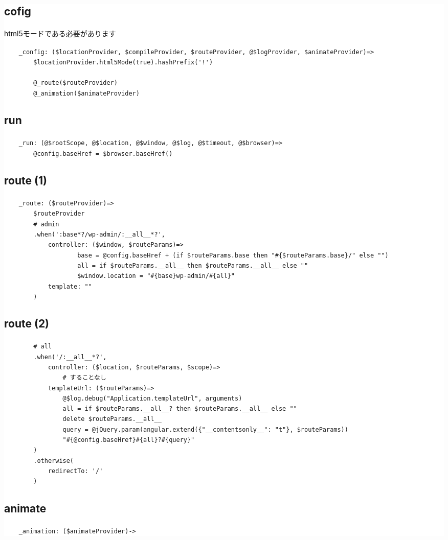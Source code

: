 ## cofig

html5モードである必要があります

		_config: ($locationProvider, $compileProvider, $routeProvider, @$logProvider, $animateProvider)=>
			$locationProvider.html5Mode(true).hashPrefix('!')

			@_route($routeProvider)
			@_animation($animateProvider)

## run
		_run: (@$rootScope, @$location, @$window, @$log, @$timeout, @$browser)=>
			@config.baseHref = $browser.baseHref()


## route (1)
		_route: ($routeProvider)=>
			$routeProvider
			# admin
			.when(':base*?/wp-admin/:__all__*?',
				controller: ($window, $routeParams)=>
						base = @config.baseHref + (if $routeParams.base then "#{$routeParams.base}/" else "")
						all = if $routeParams.__all__ then $routeParams.__all__ else ""
						$window.location = "#{base}wp-admin/#{all}"
				template: ""
			)

## route (2)
			# all
			.when('/:__all__*?',
				controller: ($location, $routeParams, $scope)=>
					# することなし
				templateUrl: ($routeParams)=>
					@$log.debug("Application.templateUrl", arguments)
					all = if $routeParams.__all__? then $routeParams.__all__ else ""
					delete $routeParams.__all__
					query = @jQuery.param(angular.extend({"__contentsonly__": "t"}, $routeParams))
					"#{@config.baseHref}#{all}?#{query}"
			)
			.otherwise(
				redirectTo: '/'
			)

## animate
		_animation: ($animateProvider)->
			